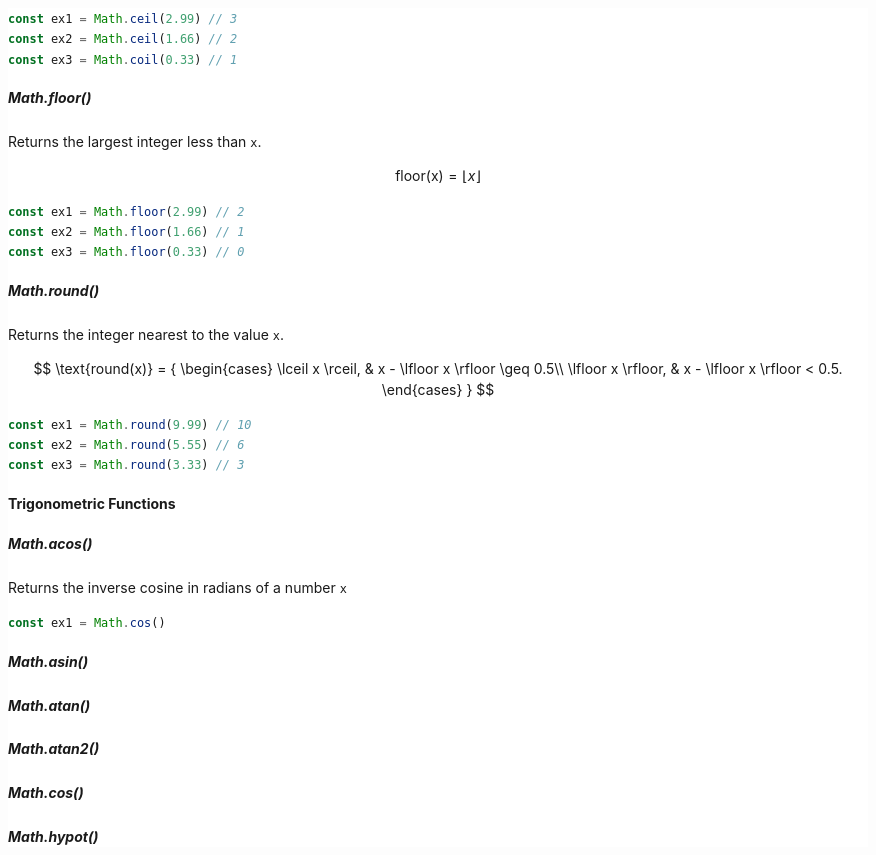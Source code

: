 ```typescript
const ex1 = Math.ceil(2.99) // 3
const ex2 = Math.ceil(1.66) // 2
const ex3 = Math.coil(0.33) // 1
```

##### Math.floor()

Returns the largest integer less than `x`.

$$\text{floor(x)} = \lfloor x \rfloor$$

```typescript
const ex1 = Math.floor(2.99) // 2
const ex2 = Math.floor(1.66) // 1
const ex3 = Math.floor(0.33) // 0
```

##### Math.round()

Returns the integer nearest to the value `x`.

$$
\text{round(x)} = {
  \begin{cases}
    \lceil x \rceil, & x - \lfloor x \rfloor \geq 0.5\\
    \lfloor x \rfloor, & x - \lfloor x \rfloor < 0.5.
  \end{cases}
}
$$

```typescript
const ex1 = Math.round(9.99) // 10
const ex2 = Math.round(5.55) // 6
const ex3 = Math.round(3.33) // 3
```

#### Trigonometric Functions

##### Math.acos()

Returns the inverse cosine in radians of a number `x`

<RightTriangle opposite="200" adjacent="150" hypotenuse="250"></RightTriangle>

```typescript
const ex1 = Math.cos()
```

##### Math.asin()

##### Math.atan()

##### Math.atan2()

##### Math.cos()

##### Math.hypot()
